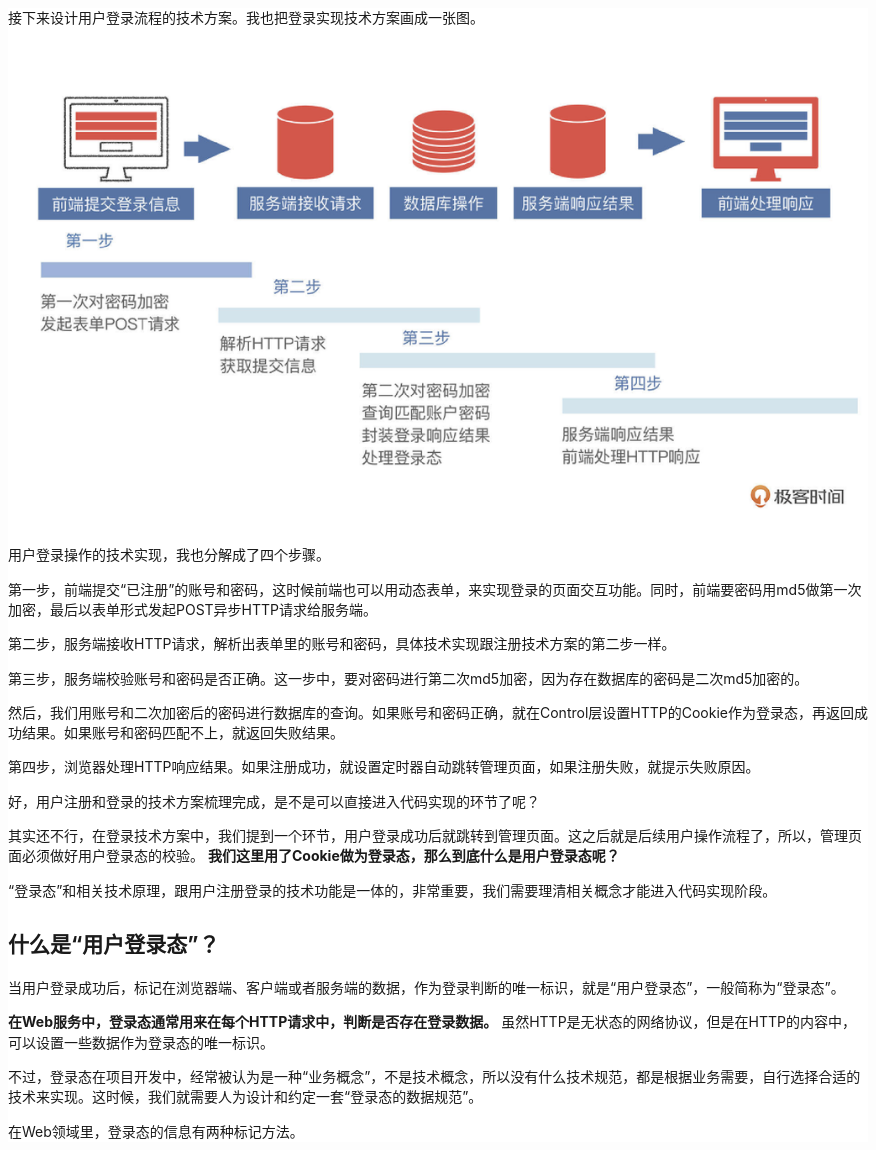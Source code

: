 接下来设计用户登录流程的技术方案。我也把登录实现技术方案画成一张图。

![图片](images/619215/aeb1acbd8c532afd521a8232b1e77ef2.jpg)

用户登录操作的技术实现，我也分解成了四个步骤。

第一步，前端提交“已注册”的账号和密码，这时候前端也可以用动态表单，来实现登录的页面交互功能。同时，前端要密码用md5做第一次加密，最后以表单形式发起POST异步HTTP请求给服务端。

第二步，服务端接收HTTP请求，解析出表单里的账号和密码，具体技术实现跟注册技术方案的第二步一样。

第三步，服务端校验账号和密码是否正确。这一步中，要对密码进行第二次md5加密，因为存在数据库的密码是二次md5加密的。

然后，我们用账号和二次加密后的密码进行数据库的查询。如果账号和密码正确，就在Control层设置HTTP的Cookie作为登录态，再返回成功结果。如果账号和密码匹配不上，就返回失败结果。

第四步，浏览器处理HTTP响应结果。如果注册成功，就设置定时器自动跳转管理页面，如果注册失败，就提示失败原因。

好，用户注册和登录的技术方案梳理完成，是不是可以直接进入代码实现的环节了呢？

其实还不行，在登录技术方案中，我们提到一个环节，用户登录成功后就跳转到管理页面。这之后就是后续用户操作流程了，所以，管理页面必须做好用户登录态的校验。 **我们这里用了Cookie做为登录态，那么到底什么是用户登录态呢？**

“登录态”和相关技术原理，跟用户注册登录的技术功能是一体的，非常重要，我们需要理清相关概念才能进入代码实现阶段。

## 什么是“用户登录态”？

当用户登录成功后，标记在浏览器端、客户端或者服务端的数据，作为登录判断的唯一标识，就是“用户登录态”，一般简称为“登录态”。

**在Web服务中，登录态通常用来在每个HTTP请求中，判断是否存在登录数据。** 虽然HTTP是无状态的网络协议，但是在HTTP的内容中，可以设置一些数据作为登录态的唯一标识。

不过，登录态在项目开发中，经常被认为是一种“业务概念”，不是技术概念，所以没有什么技术规范，都是根据业务需要，自行选择合适的技术来实现。这时候，我们就需要人为设计和约定一套“登录态的数据规范”。

在Web领域里，登录态的信息有两种标记方法。
